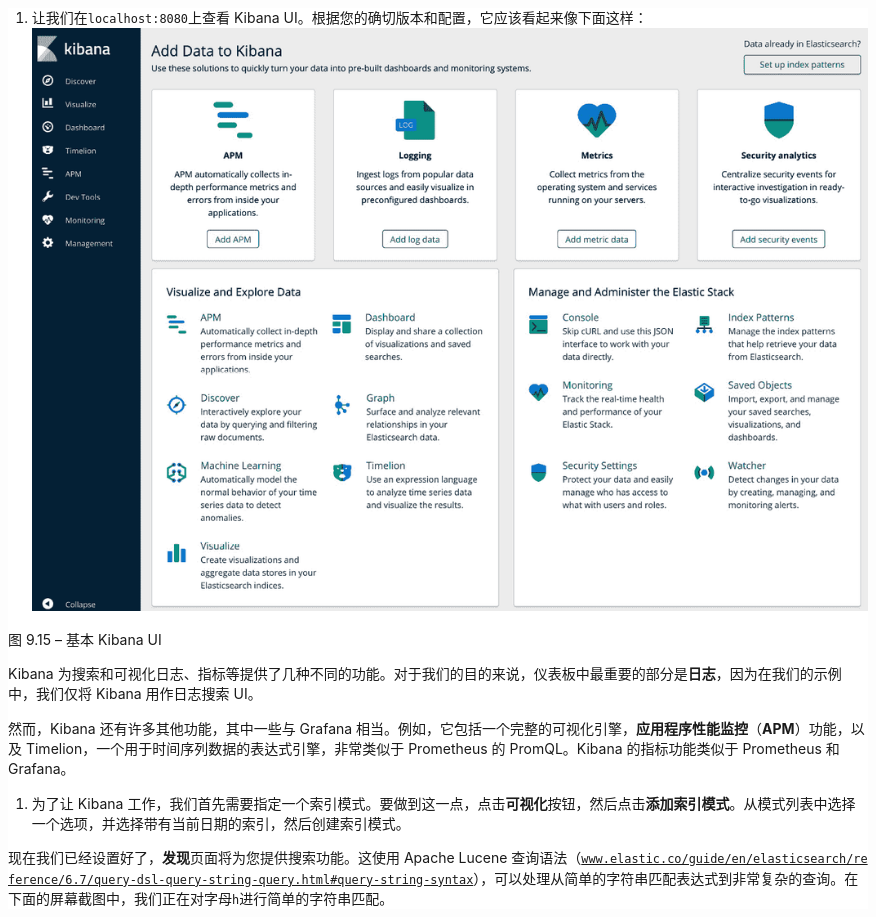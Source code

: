 1.  让我们在`localhost:8080`上查看 Kibana UI。根据您的确切版本和配置，它应该看起来像下面这样：![图 9.15 – 基本 Kibana UI](img/B14790_09_015_new.jpg)

图 9.15 – 基本 Kibana UI

Kibana 为搜索和可视化日志、指标等提供了几种不同的功能。对于我们的目的来说，仪表板中最重要的部分是**日志**，因为在我们的示例中，我们仅将 Kibana 用作日志搜索 UI。

然而，Kibana 还有许多其他功能，其中一些与 Grafana 相当。例如，它包括一个完整的可视化引擎，**应用程序性能监控**（**APM**）功能，以及 Timelion，一个用于时间序列数据的表达式引擎，非常类似于 Prometheus 的 PromQL。Kibana 的指标功能类似于 Prometheus 和 Grafana。

1.  为了让 Kibana 工作，我们首先需要指定一个索引模式。要做到这一点，点击**可视化**按钮，然后点击**添加索引模式**。从模式列表中选择一个选项，并选择带有当前日期的索引，然后创建索引模式。

现在我们已经设置好了，**发现**页面将为您提供搜索功能。这使用 Apache Lucene 查询语法（[`www.elastic.co/guide/en/elasticsearch/reference/6.7/query-dsl-query-string-query.html#query-string-syntax`](https://www.elastic.co/guide/en/elasticsearch/reference/6.7/query-dsl-query-string-query.html#query-string-syntax)），可以处理从简单的字符串匹配表达式到非常复杂的查询。在下面的屏幕截图中，我们正在对字母`h`进行简单的字符串匹配。
